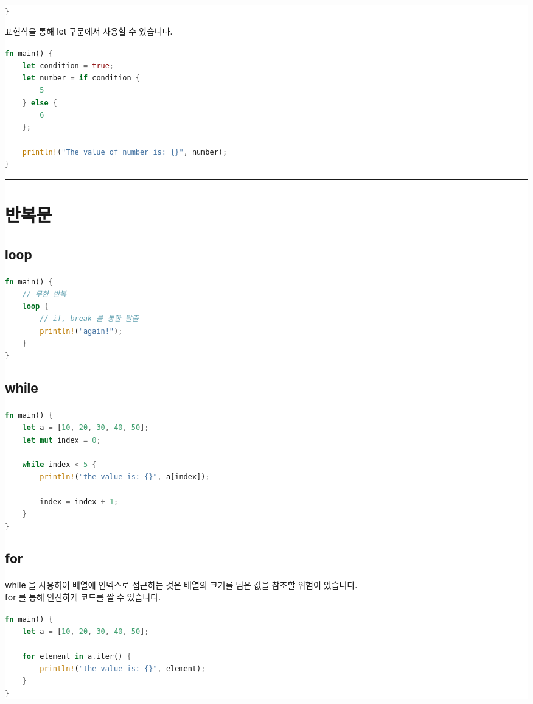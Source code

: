 ```rust
}
```

표현식을 통해 let 구문에서 사용할 수 있습니다.
```rust
fn main() {
    let condition = true;
    let number = if condition {
        5
    } else {
        6
    };

    println!("The value of number is: {}", number);
}
```

<hr />

# 반복문
## loop

```rust
fn main() {
    // 무한 반복
    loop {
        // if, break 를 통한 탈출
        println!("again!");
    }
}
```

## while
```rust
fn main() {
    let a = [10, 20, 30, 40, 50];
    let mut index = 0;

    while index < 5 {
        println!("the value is: {}", a[index]);

        index = index + 1;
    }
}
```

## for
while 을 사용하여 배열에 인덱스로 접근하는 것은 배열의 크기를 넘은 값을 참조할 위험이 있습니다.  
for 를 통해 안전하게 코드를 짤 수 있습니다.  
```rust
fn main() {
    let a = [10, 20, 30, 40, 50];

    for element in a.iter() {
        println!("the value is: {}", element);
    }
}
```
